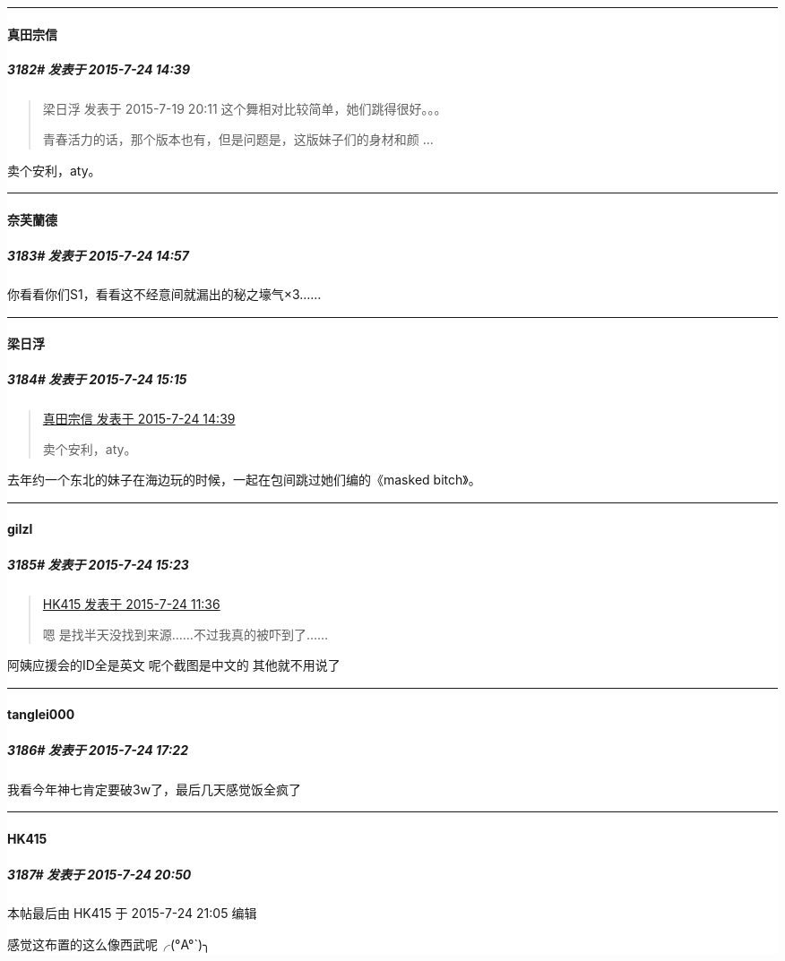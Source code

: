 *****

####  真田宗信  
##### 3182#       发表于 2015-7-24 14:39

<blockquote>梁日浮 发表于 2015-7-19 20:11
这个舞相对比较简单，她们跳得很好。。。

青春活力的话，那个版本也有，但是问题是，这版妹子们的身材和颜 ...</blockquote>
卖个安利，aty。

*****

####  奈芙蘭德  
##### 3183#       发表于 2015-7-24 14:57

你看看你们S1，看看这不经意间就漏出的秘之壕气×3……

*****

####  梁日浮  
##### 3184#       发表于 2015-7-24 15:15

<blockquote><a href="httphttps://bbs.saraba1st.com/2b/forum.php?mod=redirect&amp;goto=findpost&amp;pid=29640347&amp;ptid=1105387" target="_blank">真田宗信 发表于 2015-7-24 14:39</a>

卖个安利，aty。</blockquote>
去年约一个东北的妹子在海边玩的时候，一起在包间跳过她们编的《masked bitch》。

*****

####  gilzl  
##### 3185#       发表于 2015-7-24 15:23

<blockquote><a href="httphttps://bbs.saraba1st.com/2b/forum.php?mod=redirect&amp;goto=findpost&amp;pid=29638258&amp;ptid=1105387" target="_blank">HK415 发表于 2015-7-24 11:36</a>

嗯 是找半天没找到来源……不过我真的被吓到了……</blockquote>
阿姨应援会的ID全是英文 呢个截图是中文的 其他就不用说了

*****

####  tanglei000  
##### 3186#       发表于 2015-7-24 17:22

我看今年神七肯定要破3w了，最后几天感觉饭全疯了

*****

####  HK415  
##### 3187#       发表于 2015-7-24 20:50

 本帖最后由 HK415 于 2015-7-24 21:05 编辑 

感觉这布置的这么像西武呢╭(°A°`)╮
